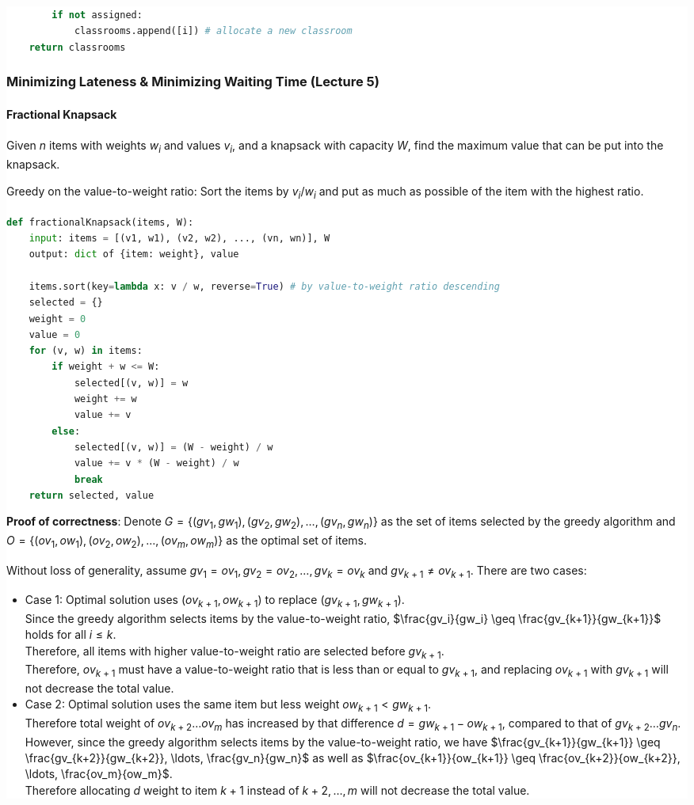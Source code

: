 ```python
        if not assigned:
            classrooms.append([i]) # allocate a new classroom
    return classrooms
```

### Minimizing Lateness & Minimizing Waiting Time (Lecture 5)

#### Fractional Knapsack

Given $n$ items with weights $w_i$ and values $v_i$, and a knapsack with capacity $W$, find the maximum value that can be put into the knapsack.

Greedy on the value-to-weight ratio: Sort the items by $v_i / w_i$ and put as much as possible of the item with the highest ratio.

```python
def fractionalKnapsack(items, W):
    input: items = [(v1, w1), (v2, w2), ..., (vn, wn)], W
    output: dict of {item: weight}, value

    items.sort(key=lambda x: v / w, reverse=True) # by value-to-weight ratio descending
    selected = {}
    weight = 0
    value = 0
    for (v, w) in items:
        if weight + w <= W:
            selected[(v, w)] = w
            weight += w
            value += v
        else:
            selected[(v, w)] = (W - weight) / w
            value += v * (W - weight) / w
            break
    return selected, value
```

**Proof of correctness**: Denote $G = \{(gv_1, gw_1), (gv_2, gw_2), \ldots, (gv_n, gw_n)\}$ as the set of items selected by the greedy algorithm and $O = \{(ov_1, ow_1), (ov_2, ow_2), \ldots, (ov_m, ow_m)\}$ as the optimal set of items.

Without loss of generality, assume $gv_1 = ov_1, gv_2 = ov_2, \ldots, gv_k = ov_k$ and $gv_{k+1} \neq ov_{k+1}$. There are two cases:

- Case 1: Optimal solution uses $(ov_{k+1}, ow_{k+1})$ to replace $(gv_{k+1}, gw_{k+1})$.   
Since the greedy algorithm selects items by the value-to-weight ratio, $\frac{gv_i}{gw_i} \geq \frac{gv_{k+1}}{gw_{k+1}}$ holds for all $i \leq k$.  
Therefore, all items with higher value-to-weight ratio are selected before $gv_{k+1}$.  
Therefore, $ov_{k+1}$ must have a value-to-weight ratio that is less than or equal to $gv_{k+1}$, and replacing $ov_{k+1}$ with $gv_{k+1}$ will not decrease the total value.
- Case 2: Optimal solution uses the same item but less weight $ow_{k+1} < gw_{k+1}$.   
Therefore total weight of $ov_{k+2} \ldots ov_m$ has increased by that difference $d = gw_{k+1} - ow_{k+1}$, compared to that of $gv_{k+2} \ldots gv_n$.   
However, since the greedy algorithm selects items by the value-to-weight ratio, we have $\frac{gv_{k+1}}{gw_{k+1}} \geq \frac{gv_{k+2}}{gw_{k+2}}, \ldots, \frac{gv_n}{gw_n}$ as well as $\frac{ov_{k+1}}{ow_{k+1}} \geq \frac{ov_{k+2}}{ow_{k+2}}, \ldots, \frac{ov_m}{ow_m}$.  
Therefore allocating $d$ weight to item $k+1$ instead of $k+2, \ldots, m$ will not decrease the total value.
